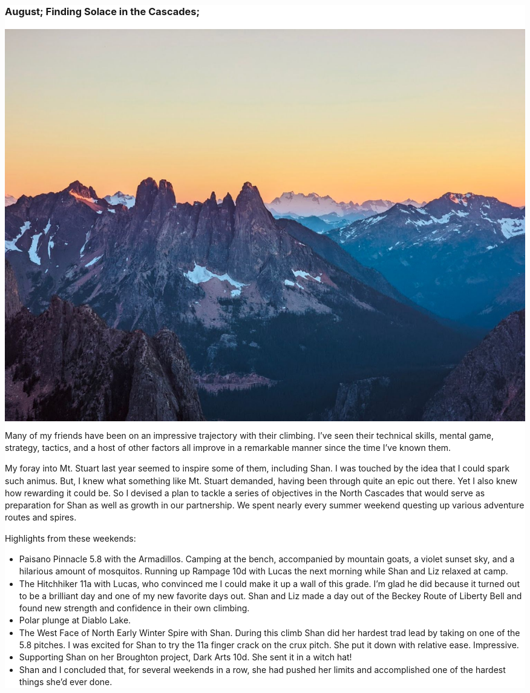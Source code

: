 ### August; Finding Solace in the Cascades;

<img style="display:block;margin-left:auto;margin-right:auto;max-width:100%;min-width:100%" src="/assets/images/2022-reflections/Untitled%209.jpg" />

Many of my friends have been on an impressive trajectory with their climbing. I’ve seen their technical skills, mental game, strategy, tactics, and a host of other factors all improve in a remarkable manner since the time I’ve known them.

My foray into Mt. Stuart last year seemed to inspire some of them, including Shan. I was touched by the idea that I could spark such animus. But, I knew what something like Mt. Stuart demanded, having been through quite an epic out there. Yet I also knew how rewarding it could be. So I devised a plan to tackle a series of objectives in the North Cascades that would serve as preparation for Shan as well as growth in our partnership. We spent nearly every summer weekend questing up various adventure routes and spires.

Highlights from these weekends:

- Paisano Pinnacle 5.8 with the Armadillos. Camping at the bench, accompanied by mountain goats, a violet sunset sky, and a hilarious amount of mosquitos. Running up Rampage 10d with Lucas the next morning while Shan and Liz relaxed at camp.
- The Hitchhiker 11a with Lucas, who convinced me I could make it up a wall of this grade. I’m glad he did because it turned out to be a brilliant day and one of my new favorite days out. Shan and Liz made a day out of the Beckey Route of Liberty Bell and found new strength and confidence in their own climbing.
- Polar plunge at Diablo Lake.
- The West Face of North Early Winter Spire with Shan. During this climb Shan did her hardest trad lead by taking on one of the 5.8 pitches. I was excited for Shan to try the 11a finger crack on the crux pitch. She put it down with relative ease. Impressive.
- Supporting Shan on her Broughton project, Dark Arts 10d. She sent it in a witch hat!
- Shan and I concluded that, for several weekends in a row, she had pushed her limits and accomplished one of the hardest things she’d ever done.